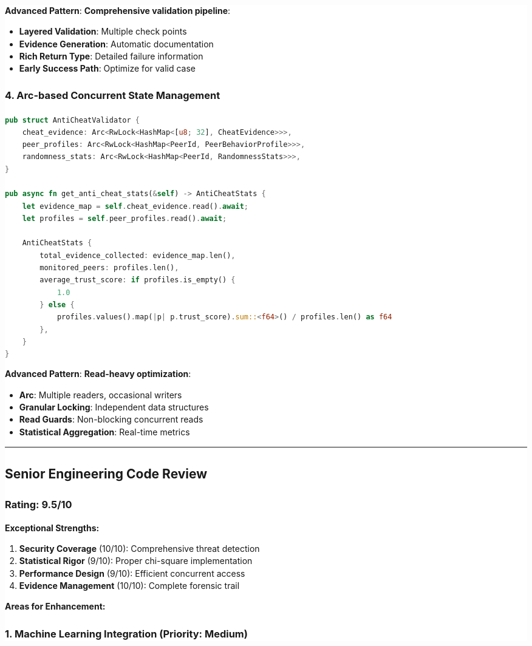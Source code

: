 **Advanced Pattern**: **Comprehensive validation pipeline**:
- **Layered Validation**: Multiple check points
- **Evidence Generation**: Automatic documentation
- **Rich Return Type**: Detailed failure information
- **Early Success Path**: Optimize for valid case

### 4. Arc-based Concurrent State Management

```rust
pub struct AntiCheatValidator {
    cheat_evidence: Arc<RwLock<HashMap<[u8; 32], CheatEvidence>>>,
    peer_profiles: Arc<RwLock<HashMap<PeerId, PeerBehaviorProfile>>>,
    randomness_stats: Arc<RwLock<HashMap<PeerId, RandomnessStats>>>,
}

pub async fn get_anti_cheat_stats(&self) -> AntiCheatStats {
    let evidence_map = self.cheat_evidence.read().await;
    let profiles = self.peer_profiles.read().await;
    
    AntiCheatStats {
        total_evidence_collected: evidence_map.len(),
        monitored_peers: profiles.len(),
        average_trust_score: if profiles.is_empty() {
            1.0
        } else {
            profiles.values().map(|p| p.trust_score).sum::<f64>() / profiles.len() as f64
        },
    }
}
```

**Advanced Pattern**: **Read-heavy optimization**:
- **Arc<RwLock>**: Multiple readers, occasional writers
- **Granular Locking**: Independent data structures
- **Read Guards**: Non-blocking concurrent reads
- **Statistical Aggregation**: Real-time metrics

---

## Senior Engineering Code Review

### Rating: 9.5/10

**Exceptional Strengths:**

1. **Security Coverage** (10/10): Comprehensive threat detection
2. **Statistical Rigor** (9/10): Proper chi-square implementation
3. **Performance Design** (9/10): Efficient concurrent access
4. **Evidence Management** (10/10): Complete forensic trail

**Areas for Enhancement:**

### 1. Machine Learning Integration (Priority: Medium)
